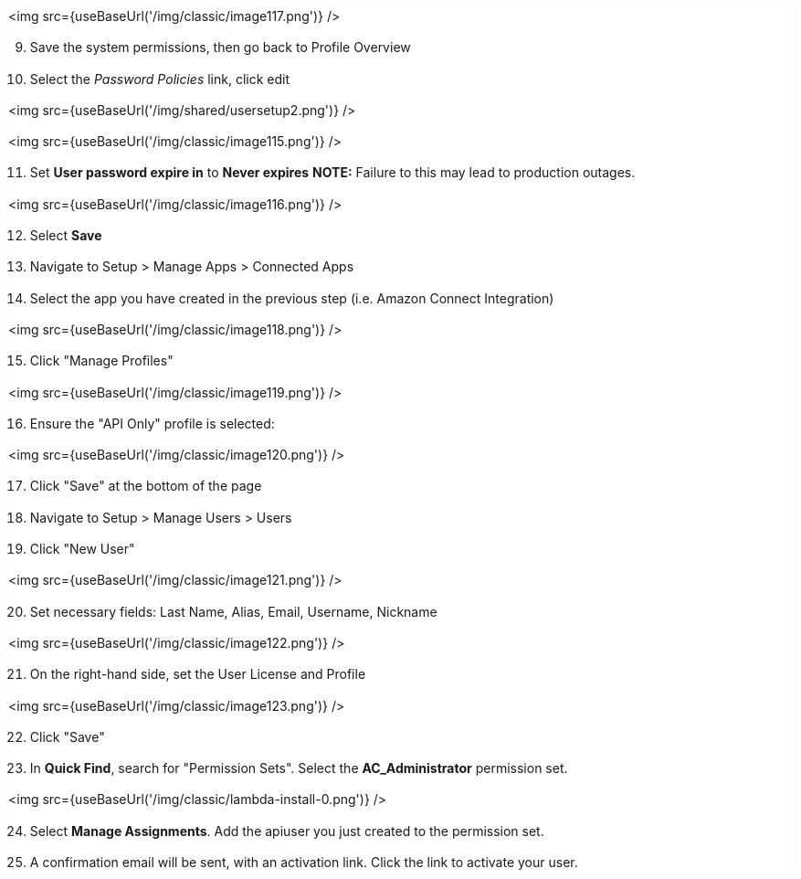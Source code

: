 <img src={useBaseUrl('/img/classic/image117.png')} />

9. Save the system permissions, then go back to Profile Overview

10. Select the _Password Policies_ link, click edit

<img src={useBaseUrl('/img/shared/usersetup2.png')} />

<img src={useBaseUrl('/img/classic/image115.png')} />

11. Set **User password expire in** to **Never expires** **NOTE:** Failure to this may lead to production outages.

<img src={useBaseUrl('/img/classic/image116.png')} />

12. Select **Save**

13. Navigate to Setup \> Manage Apps \> Connected Apps

14. Select the app you have created in the previous step (i.e. Amazon Connect Integration)

<img src={useBaseUrl('/img/classic/image118.png')} />

15. Click "Manage Profiles"

<img src={useBaseUrl('/img/classic/image119.png')} />

16. Ensure the "API Only" profile is selected:

<img src={useBaseUrl('/img/classic/image120.png')} />

17. Click "Save" at the bottom of the page

18. Navigate to Setup \> Manage Users \> Users

19. Click "New User"

<img src={useBaseUrl('/img/classic/image121.png')} />

20. Set necessary fields: Last Name, Alias, Email, Username, Nickname

<img src={useBaseUrl('/img/classic/image122.png')} />

21. On the right-hand side, set the User License and Profile

<img src={useBaseUrl('/img/classic/image123.png')} />

22. Click "Save"

23. In **Quick Find**, search for "Permission Sets". Select the **AC_Administrator** permission set.

<img src={useBaseUrl('/img/classic/lambda-install-0.png')} />

24. Select **Manage Assignments**. Add the apiuser you just created to the permission set.

25. A confirmation email will be sent, with an activation link. Click the link to activate your user.
